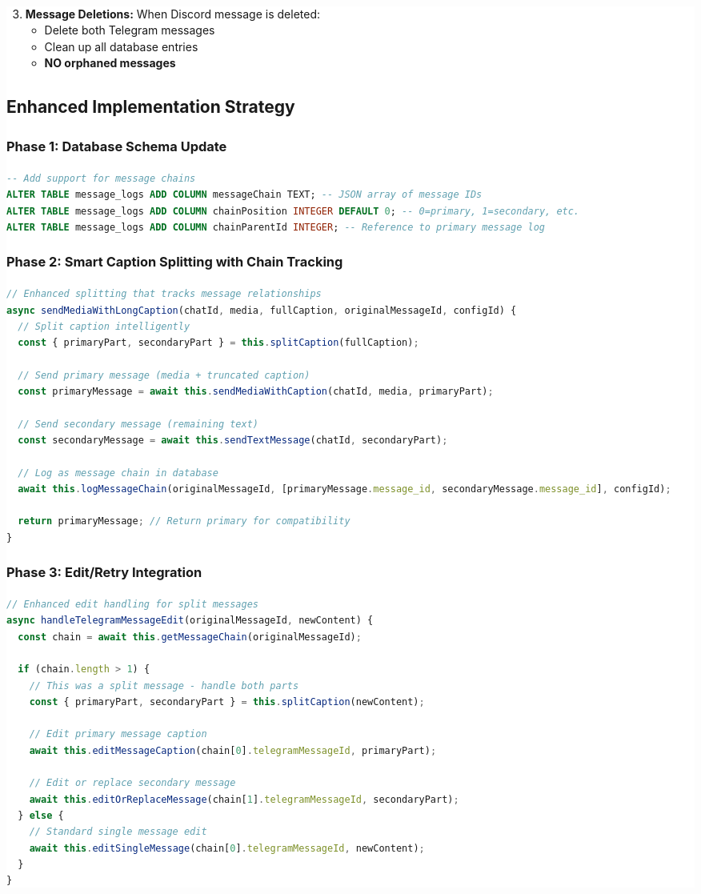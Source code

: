 3. **Message Deletions:** When Discord message is deleted:
   - Delete both Telegram messages
   - Clean up all database entries
   - **NO orphaned messages**

## Enhanced Implementation Strategy

### Phase 1: Database Schema Update

```sql
-- Add support for message chains
ALTER TABLE message_logs ADD COLUMN messageChain TEXT; -- JSON array of message IDs
ALTER TABLE message_logs ADD COLUMN chainPosition INTEGER DEFAULT 0; -- 0=primary, 1=secondary, etc.
ALTER TABLE message_logs ADD COLUMN chainParentId INTEGER; -- Reference to primary message log
```

### Phase 2: Smart Caption Splitting with Chain Tracking

```javascript
// Enhanced splitting that tracks message relationships
async sendMediaWithLongCaption(chatId, media, fullCaption, originalMessageId, configId) {
  // Split caption intelligently
  const { primaryPart, secondaryPart } = this.splitCaption(fullCaption);
  
  // Send primary message (media + truncated caption)
  const primaryMessage = await this.sendMediaWithCaption(chatId, media, primaryPart);
  
  // Send secondary message (remaining text)
  const secondaryMessage = await this.sendTextMessage(chatId, secondaryPart);
  
  // Log as message chain in database
  await this.logMessageChain(originalMessageId, [primaryMessage.message_id, secondaryMessage.message_id], configId);
  
  return primaryMessage; // Return primary for compatibility
}
```

### Phase 3: Edit/Retry Integration

```javascript
// Enhanced edit handling for split messages
async handleTelegramMessageEdit(originalMessageId, newContent) {
  const chain = await this.getMessageChain(originalMessageId);
  
  if (chain.length > 1) {
    // This was a split message - handle both parts
    const { primaryPart, secondaryPart } = this.splitCaption(newContent);
    
    // Edit primary message caption
    await this.editMessageCaption(chain[0].telegramMessageId, primaryPart);
    
    // Edit or replace secondary message
    await this.editOrReplaceMessage(chain[1].telegramMessageId, secondaryPart);
  } else {
    // Standard single message edit
    await this.editSingleMessage(chain[0].telegramMessageId, newContent);
  }
}
```

